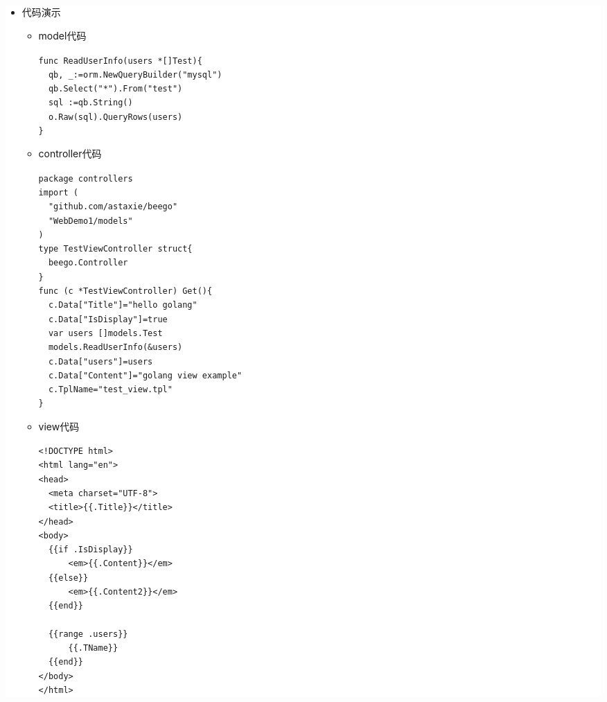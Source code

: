   * 代码演示

    * model代码

      ```
      func ReadUserInfo(users *[]Test){
      	qb, _:=orm.NewQueryBuilder("mysql")
      	qb.Select("*").From("test")
      	sql :=qb.String()
      	o.Raw(sql).QueryRows(users)
      }
      ```

    * controller代码

      ```
      package controllers
      import (
      	"github.com/astaxie/beego"
      	"WebDemo1/models"
      )
      type TestViewController struct{
      	beego.Controller
      }
      func (c *TestViewController) Get(){
      	c.Data["Title"]="hello golang"
      	c.Data["IsDisplay"]=true
      	var users []models.Test
      	models.ReadUserInfo(&users)
      	c.Data["users"]=users
      	c.Data["Content"]="golang view example"
      	c.TplName="test_view.tpl"
      }
      ```

    * view代码

      ```
      <!DOCTYPE html>
      <html lang="en">
      <head>
      	<meta charset="UTF-8">
      	<title>{{.Title}}</title>
      </head>
      <body>
      	{{if .IsDisplay}}
      		<em>{{.Content}}</em>
      	{{else}}
      		<em>{{.Content2}}</em>
      	{{end}}
      
      	{{range .users}}
      		{{.TName}}
      	{{end}}
      </body>
      </html>
      ```
